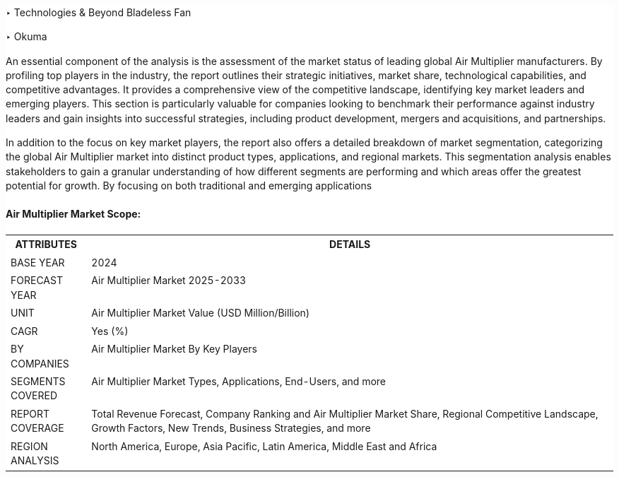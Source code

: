 ‣ Technologies & Beyond Bladeless Fan

‣ Okuma

An essential component of the analysis is the assessment of the market status of leading global Air Multiplier manufacturers. By profiling top players in the industry, the report outlines their strategic initiatives, market share, technological capabilities, and competitive advantages. It provides a comprehensive view of the competitive landscape, identifying key market leaders and emerging players. This section is particularly valuable for companies looking to benchmark their performance against industry leaders and gain insights into successful strategies, including product development, mergers and acquisitions, and partnerships.

In addition to the focus on key market players, the report also offers a detailed breakdown of market segmentation, categorizing the global Air Multiplier market into distinct product types, applications, and regional markets. This segmentation analysis enables stakeholders to gain a granular understanding of how different segments are performing and which areas offer the greatest potential for growth. By focusing on both traditional and emerging applications

<h4>Air Multiplier Market Scope:</h4>
<table>
<tr>
<th>ATTRIBUTES</th>
<th>DETAILS</th>
</tr>
<tr>
<td>BASE YEAR</td>
<td>2024</td>
</tr>
<tr>
<td>FORECAST YEAR</td>
<td>Air Multiplier Market 2025-2033</td>
</tr>
<tr>
<td>UNIT</td>
<td>Air Multiplier Market Value (USD Million/Billion)</td>
<tr>
<td>CAGR</td>
<td>Yes (%)</td>
</tr>
</tr>
<tr>
<td>BY COMPANIES</td>
<td>Air Multiplier Market By Key Players</td>
</tr>
<tr>
<td>SEGMENTS COVERED</td>
<td>Air Multiplier Market Types, Applications, End-Users, and more</td>
</tr>
<tr>
<td>REPORT COVERAGE</td>
<td>Total Revenue Forecast, Company Ranking and Air Multiplier Market Share, Regional Competitive Landscape, Growth Factors, New Trends, Business Strategies, and more</td>
</tr>
<tr>
<td>REGION ANALYSIS</td>
<td>North America, Europe, Asia Pacific, Latin America, Middle East and Africa</td>
</tr>
</table>
